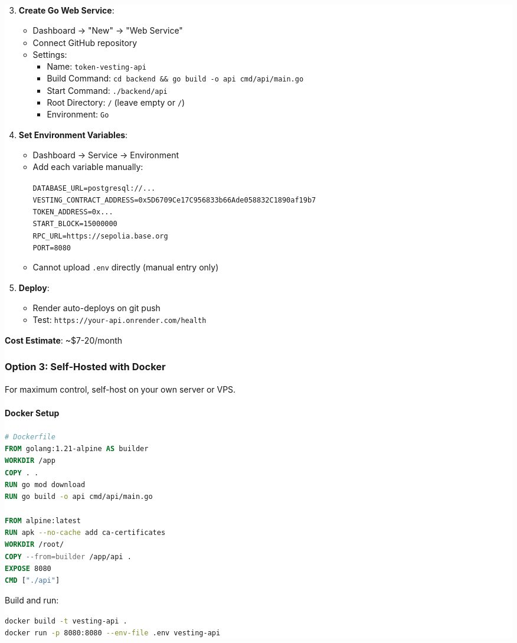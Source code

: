 3. **Create Go Web Service**:
   - Dashboard → "New" → "Web Service"
   - Connect GitHub repository
   - Settings:
     - Name: `token-vesting-api`
     - Build Command: `cd backend && go build -o api cmd/api/main.go`
     - Start Command: `./backend/api`
     - Root Directory: `/` (leave empty or `/`)
     - Environment: `Go`

4. **Set Environment Variables**:
   - Dashboard → Service → Environment
   - Add each variable manually:
     ```
     DATABASE_URL=postgresql://...
     VESTING_CONTRACT_ADDRESS=0x5D6709Ce17C956833b66Ade058832C1890af19b7
     TOKEN_ADDRESS=0x...
     START_BLOCK=15000000
     RPC_URL=https://sepolia.base.org
     PORT=8080
     ```
   - Cannot upload `.env` directly (manual entry only)

5. **Deploy**:
   - Render auto-deploys on git push
   - Test: `https://your-api.onrender.com/health`

**Cost Estimate**: ~$7-20/month

### Option 3: Self-Hosted with Docker

For maximum control, self-host on your own server or VPS.

#### Docker Setup

```dockerfile
# Dockerfile
FROM golang:1.21-alpine AS builder
WORKDIR /app
COPY . .
RUN go mod download
RUN go build -o api cmd/api/main.go

FROM alpine:latest
RUN apk --no-cache add ca-certificates
WORKDIR /root/
COPY --from=builder /app/api .
EXPOSE 8080
CMD ["./api"]
```

Build and run:
```bash
docker build -t vesting-api .
docker run -p 8080:8080 --env-file .env vesting-api
```
